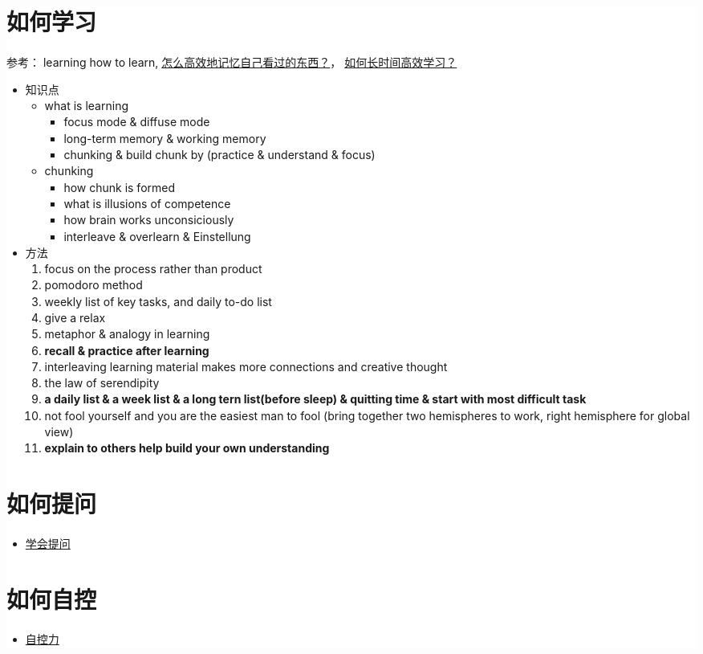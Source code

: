 # 如何学习

参考： learning how to learn, [怎么高效地记忆自己看过的东西？](https://www.zhihu.com/question/27459299)， [如何长时间高效学习？](https://www.zhihu.com/question/28358499)

* 知识点
    * what is learning
        * focus mode & diffuse mode
        * long-term memory & working memory
        * chunking & build chunk by (practice & understand & focus)
    * chunking
        * how chunk is formed 
        * what is illusions of competence
        * how brain works unconsiciously
        * interleave & overlearn & Einstellung
* 方法
    1. focus on the process rather than product
    2. pomodoro method
    3. weekly list of key tasks, and daily to-do list
    4. give a relax
    5. metaphor & analogy in learning
    6. **recall & practice after learning**
    7. interleaving learning material makes more connections and creative thought
    8. the law of serendipity
    9. **a daily list & a week list & a long tern list(before sleep) & quitting time & start with most difficult task**
    10. not fool yourself and you are the easiest man to fool (bring together two hemispheres to work, right hemisphere for global view)
    11. **explain to others help build your own understanding**

# 如何提问

* [学会提问](./data/学会提问.xmind)

# 如何自控

* [自控力](./data/自控力.xmind)
